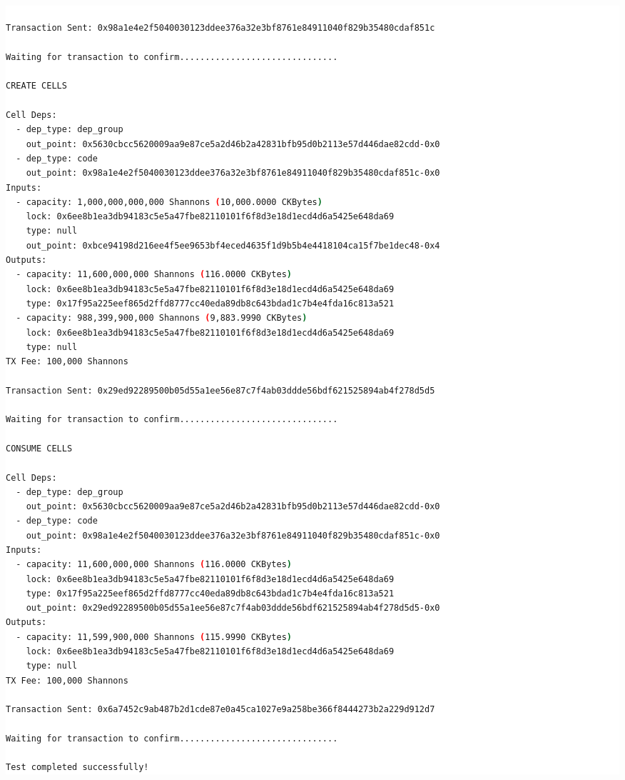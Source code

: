 ```bash

Transaction Sent: 0x98a1e4e2f5040030123ddee376a32e3bf8761e84911040f829b35480cdaf851c

Waiting for transaction to confirm...............................

CREATE CELLS

Cell Deps:
  - dep_type: dep_group
    out_point: 0x5630cbcc5620009aa9e87ce5a2d46b2a42831bfb95d0b2113e57d446dae82cdd-0x0
  - dep_type: code
    out_point: 0x98a1e4e2f5040030123ddee376a32e3bf8761e84911040f829b35480cdaf851c-0x0
Inputs:
  - capacity: 1,000,000,000,000 Shannons (10,000.0000 CKBytes)
    lock: 0x6ee8b1ea3db94183c5e5a47fbe82110101f6f8d3e18d1ecd4d6a5425e648da69
    type: null
    out_point: 0xbce94198d216ee4f5ee9653bf4eced4635f1d9b5b4e4418104ca15f7be1dec48-0x4
Outputs:
  - capacity: 11,600,000,000 Shannons (116.0000 CKBytes)
    lock: 0x6ee8b1ea3db94183c5e5a47fbe82110101f6f8d3e18d1ecd4d6a5425e648da69
    type: 0x17f95a225eef865d2ffd8777cc40eda89db8c643bdad1c7b4e4fda16c813a521
  - capacity: 988,399,900,000 Shannons (9,883.9990 CKBytes)
    lock: 0x6ee8b1ea3db94183c5e5a47fbe82110101f6f8d3e18d1ecd4d6a5425e648da69
    type: null
TX Fee: 100,000 Shannons

Transaction Sent: 0x29ed92289500b05d55a1ee56e87c7f4ab03ddde56bdf621525894ab4f278d5d5

Waiting for transaction to confirm...............................

CONSUME CELLS

Cell Deps:
  - dep_type: dep_group
    out_point: 0x5630cbcc5620009aa9e87ce5a2d46b2a42831bfb95d0b2113e57d446dae82cdd-0x0
  - dep_type: code
    out_point: 0x98a1e4e2f5040030123ddee376a32e3bf8761e84911040f829b35480cdaf851c-0x0
Inputs:
  - capacity: 11,600,000,000 Shannons (116.0000 CKBytes)
    lock: 0x6ee8b1ea3db94183c5e5a47fbe82110101f6f8d3e18d1ecd4d6a5425e648da69
    type: 0x17f95a225eef865d2ffd8777cc40eda89db8c643bdad1c7b4e4fda16c813a521
    out_point: 0x29ed92289500b05d55a1ee56e87c7f4ab03ddde56bdf621525894ab4f278d5d5-0x0
Outputs:
  - capacity: 11,599,900,000 Shannons (115.9990 CKBytes)
    lock: 0x6ee8b1ea3db94183c5e5a47fbe82110101f6f8d3e18d1ecd4d6a5425e648da69
    type: null
TX Fee: 100,000 Shannons

Transaction Sent: 0x6a7452c9ab487b2d1cde87e0a45ca1027e9a258be366f8444273b2a229d912d7

Waiting for transaction to confirm...............................

Test completed successfully!
```
